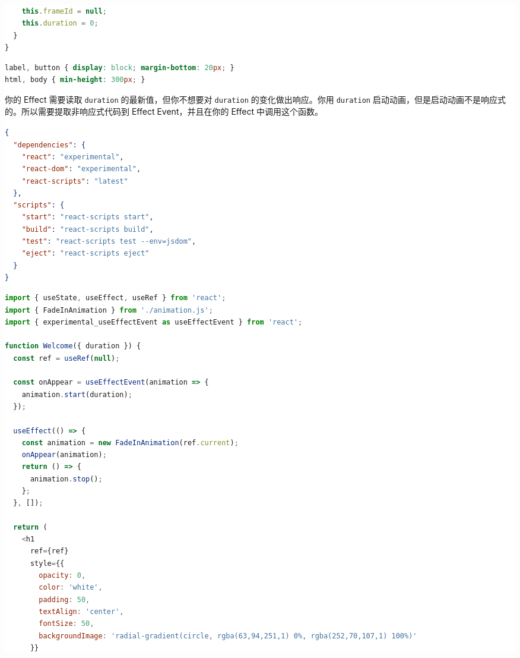 ```js animation.js
    this.frameId = null;
    this.duration = 0;
  }
}
```

```css
label, button { display: block; margin-bottom: 20px; }
html, body { min-height: 300px; }
```

</Sandpack>

<Solution>

你的 Effect 需要读取 `duration` 的最新值，但你不想要对 `duration` 的变化做出响应。你用 `duration` 启动动画，但是启动动画不是响应式的。所以需要提取非响应式代码到 Effect Event，并且在你的 Effect 中调用这个函数。

<Sandpack>

```json package.json hidden
{
  "dependencies": {
    "react": "experimental",
    "react-dom": "experimental",
    "react-scripts": "latest"
  },
  "scripts": {
    "start": "react-scripts start",
    "build": "react-scripts build",
    "test": "react-scripts test --env=jsdom",
    "eject": "react-scripts eject"
  }
}
```

```js
import { useState, useEffect, useRef } from 'react';
import { FadeInAnimation } from './animation.js';
import { experimental_useEffectEvent as useEffectEvent } from 'react';

function Welcome({ duration }) {
  const ref = useRef(null);

  const onAppear = useEffectEvent(animation => {
    animation.start(duration);
  });

  useEffect(() => {
    const animation = new FadeInAnimation(ref.current);
    onAppear(animation);
    return () => {
      animation.stop();
    };
  }, []);

  return (
    <h1
      ref={ref}
      style={{
        opacity: 0,
        color: 'white',
        padding: 50,
        textAlign: 'center',
        fontSize: 50,
        backgroundImage: 'radial-gradient(circle, rgba(63,94,251,1) 0%, rgba(252,70,107,1) 100%)'
      }}
```